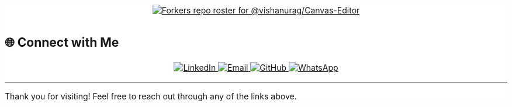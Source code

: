 <div align='center'>

[![Forkers repo roster for @vishanurag/Canvas-Editor](https://reporoster.com/forks/vishanurag/Canvas-Editor)](https://github.com/vishanurag/Canvas-Editor/network/members)

</div>

## 🌐 Connect with Me

<div align="center">
    <a href="https://www.linkedin.com/in/anuragvishwakarma/">
        <img src="https://img.shields.io/badge/LinkedIn-0077B5?style=flat-square&logo=linkedin&logoColor=white" alt="LinkedIn" width="100" height="30"/>
    </a>
    <a href="mailto:anuraga2005@gmail.com">
        <img src="https://img.shields.io/badge/Email-D14836?style=flat-square&logo=gmail&logoColor=white" alt="Email" width="100" height="30"/>
    </a>
    <a href="https://github.com/vishanurag">
        <img src="https://img.shields.io/badge/GitHub-181717?style=flat-square&logo=github&logoColor=white" alt="GitHub" width="100" height="30"/>
    </a>
    <a href="https://api.whatsapp.com/send/?phone=%2B917693993165&text&type=phone_number&app_absent=0">
        <img src="https://img.shields.io/badge/WhatsApp-25D366?style=flat-square&logo=whatsapp&logoColor=white" alt="WhatsApp" width="100" height="30"/>
    </a>
</div>

---

Thank you for visiting! Feel free to reach out through any of the links above.
